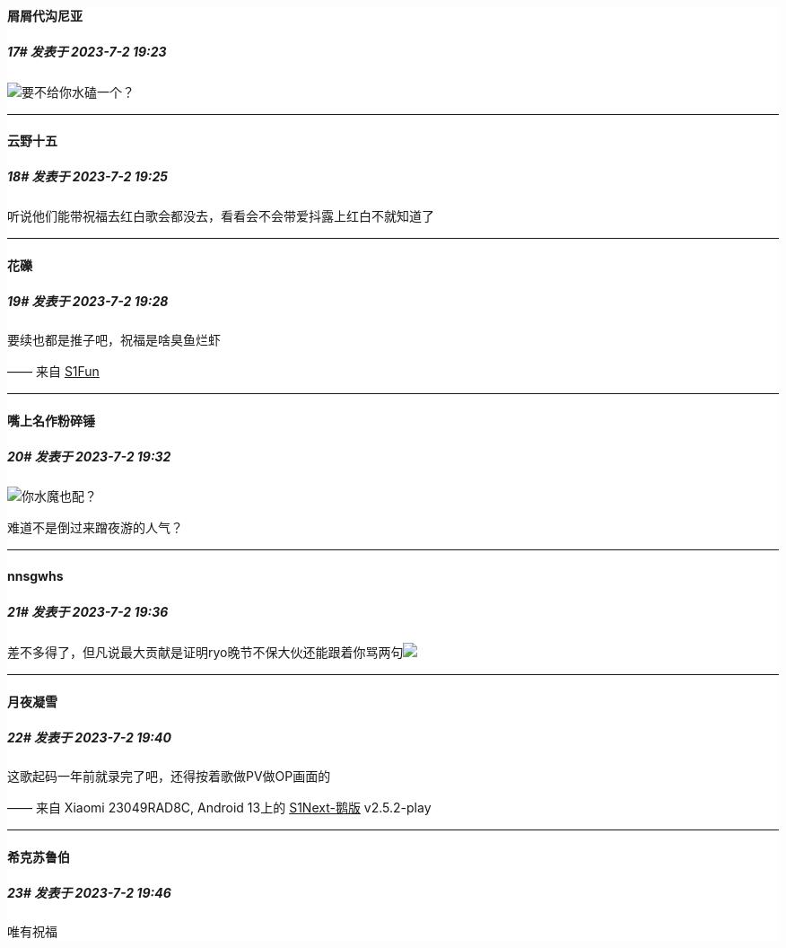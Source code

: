 ####  屑屑代沟尼亚  
##### 17#       发表于 2023-7-2 19:23

<img src="https://static.saraba1st.com/image/smiley/face2017/067.png" referrerpolicy="no-referrer">要不给你水磕一个？

*****

####  云野十五  
##### 18#       发表于 2023-7-2 19:25

听说他们能带祝福去红白歌会都没去，看看会不会带爱抖露上红白不就知道了

*****

####  花礫  
##### 19#       发表于 2023-7-2 19:28

要续也都是推子吧，祝福是啥臭鱼烂虾

—— 来自 [S1Fun](https://s1fun.koalcat.com)

*****

####  嘴上名作粉碎锤  
##### 20#       发表于 2023-7-2 19:32

<img src="https://static.saraba1st.com/image/smiley/face2017/067.png" referrerpolicy="no-referrer">你水魔也配？

难道不是倒过来蹭夜游的人气？

*****

####  nnsgwhs  
##### 21#       发表于 2023-7-2 19:36

差不多得了，但凡说最大贡献是证明ryo晚节不保大伙还能跟着你骂两句<img src="https://static.saraba1st.com/image/smiley/face2017/067.png" referrerpolicy="no-referrer">

*****

####  月夜凝雪  
##### 22#       发表于 2023-7-2 19:40

这歌起码一年前就录完了吧，还得按着歌做PV做OP画面的

—— 来自 Xiaomi 23049RAD8C, Android 13上的 [S1Next-鹅版](https://github.com/ykrank/S1-Next/releases) v2.5.2-play

*****

####  希克苏鲁伯  
##### 23#       发表于 2023-7-2 19:46

唯有祝福
